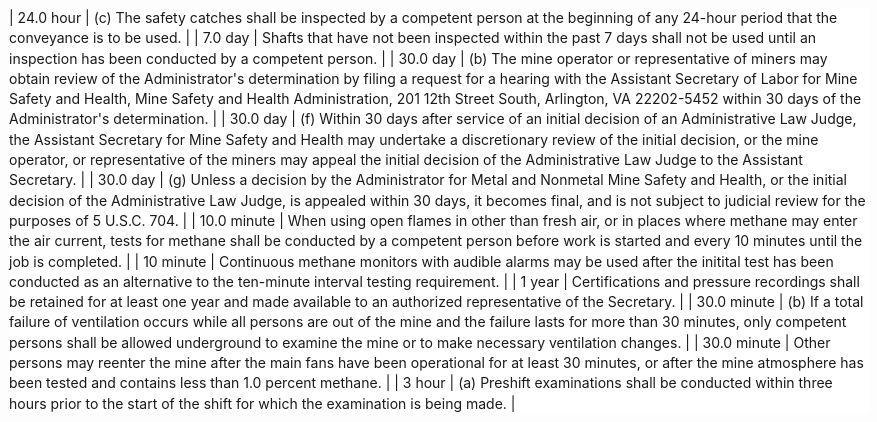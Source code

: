 | 24.0 hour   | (c) The safety catches shall be inspected by a competent person at the beginning of any 24-hour period that the conveyance is to be used.                                                                                                                                                                                                                                                                                                                                                           |
| 7.0 day     | Shafts that have not been inspected within the past 7 days shall not be used until an inspection has been conducted by a competent person.                                                                                                                                                                                                                                                                                                                                                          |
| 30.0 day    | (b) The mine operator or representative of miners may obtain review of the Administrator's determination by filing a request for a hearing with the Assistant Secretary of Labor for Mine Safety and Health, Mine Safety and Health Administration, 201 12th Street South, Arlington, VA 22202-5452 within 30 days of the Administrator's determination.                                                                                                                                            |
| 30.0 day    | (f) Within 30 days after service of an initial decision of an Administrative Law Judge, the Assistant Secretary for Mine Safety and Health may undertake a discretionary review of the initial decision, or the mine operator, or representative of the miners may appeal the initial decision of the Administrative Law Judge to the Assistant Secretary.                                                                                                                                          |
| 30.0 day    | (g) Unless a decision by the Administrator for Metal and Nonmetal Mine Safety and Health, or the initial decision of the Administrative Law Judge, is appealed within 30 days, it becomes final, and is not subject to judicial review for the purposes of 5 U.S.C. 704.                                                                                                                                                                                                                            |
| 10.0 minute | When using open flames in other than fresh air, or in places where methane may enter the air current, tests for methane shall be conducted by a competent person before work is started and every 10 minutes until the job is completed.                                                                                                                                                                                                                                                            |
| 10 minute   | Continuous methane monitors with audible alarms may be used after the initital test has been conducted as an alternative to the ten-minute interval testing requirement.                                                                                                                                                                                                                                                                                                                            |
| 1 year      | Certifications and pressure recordings shall be retained for at least one year and made available to an authorized representative of the Secretary.                                                                                                                                                                                                                                                                                                                                                 |
| 30.0 minute | (b) If a total failure of ventilation occurs while all persons are out of the mine and the failure lasts for more than 30 minutes, only competent persons shall be allowed underground to examine the mine or to make necessary ventilation changes.                                                                                                                                                                                                                                                |
| 30.0 minute | Other persons may reenter the mine after the main fans have been operational for at least 30 minutes, or after the mine atmosphere has been tested and contains less than 1.0 percent methane.                                                                                                                                                                                                                                                                                                      |
| 3 hour      | (a) Preshift examinations shall be conducted within three hours prior to the start of the shift for which the examination is being made.                                                                                                                                                                                                                                                                                                                                                            |